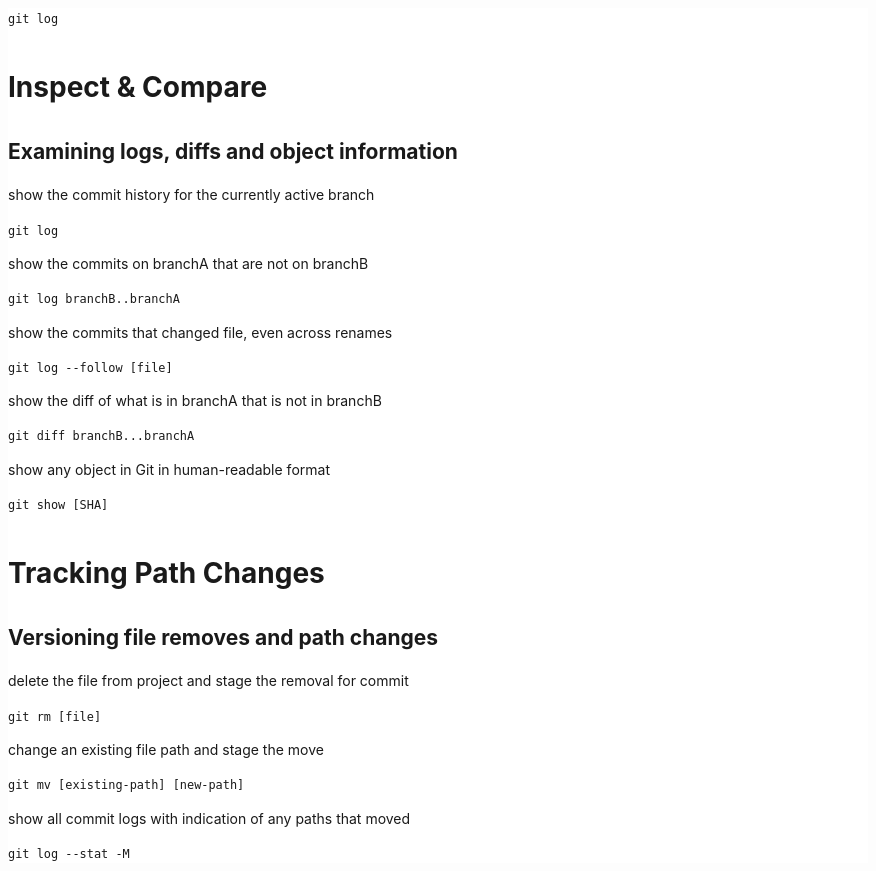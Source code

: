 ```shell
git log
```

# **Inspect & Compare**

## Examining logs, diffs and object information

show the commit history for the currently active branch

```shell
git log
```

show the commits on branchA that are not on branchB

```shell
git log branchB..branchA
```

show the commits that changed file, even across renames

```shell
git log --follow [file]
```

show the diff of what is in branchA that is not in branchB

```shell
git diff branchB...branchA
```

show any object in Git in human-readable format

```shell
git show [SHA]
```

# **Tracking Path Changes**

## Versioning file removes and path changes

delete the file from project and stage the removal for commit

```shell
git rm [file]
```

change an existing file path and stage the move

```shell
git mv [existing-path] [new-path]
```

show all commit logs with indication of any paths that moved

```shell
git log --stat -M
```
